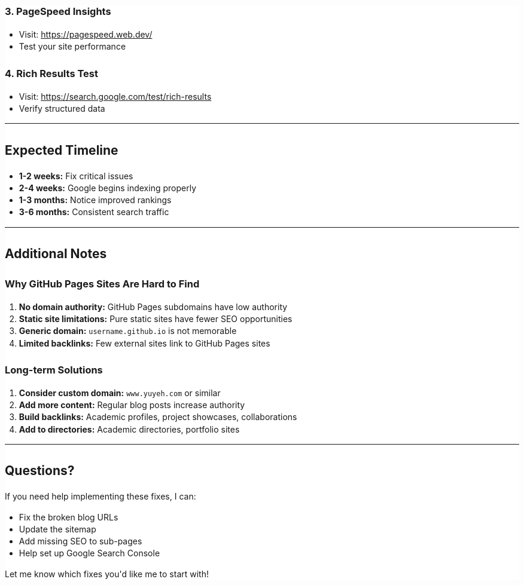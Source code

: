 ### 3. PageSpeed Insights
- Visit: https://pagespeed.web.dev/
- Test your site performance

### 4. Rich Results Test
- Visit: https://search.google.com/test/rich-results
- Verify structured data

---

## Expected Timeline

- **1-2 weeks:** Fix critical issues
- **2-4 weeks:** Google begins indexing properly
- **1-3 months:** Notice improved rankings
- **3-6 months:** Consistent search traffic

---

## Additional Notes

### Why GitHub Pages Sites Are Hard to Find
1. **No domain authority:** GitHub Pages subdomains have low authority
2. **Static site limitations:** Pure static sites have fewer SEO opportunities
3. **Generic domain:** `username.github.io` is not memorable
4. **Limited backlinks:** Few external sites link to GitHub Pages sites

### Long-term Solutions
1. **Consider custom domain:** `www.yuyeh.com` or similar
2. **Add more content:** Regular blog posts increase authority
3. **Build backlinks:** Academic profiles, project showcases, collaborations
4. **Add to directories:** Academic directories, portfolio sites

---

## Questions?

If you need help implementing these fixes, I can:
- Fix the broken blog URLs
- Update the sitemap
- Add missing SEO to sub-pages
- Help set up Google Search Console

Let me know which fixes you'd like me to start with!

